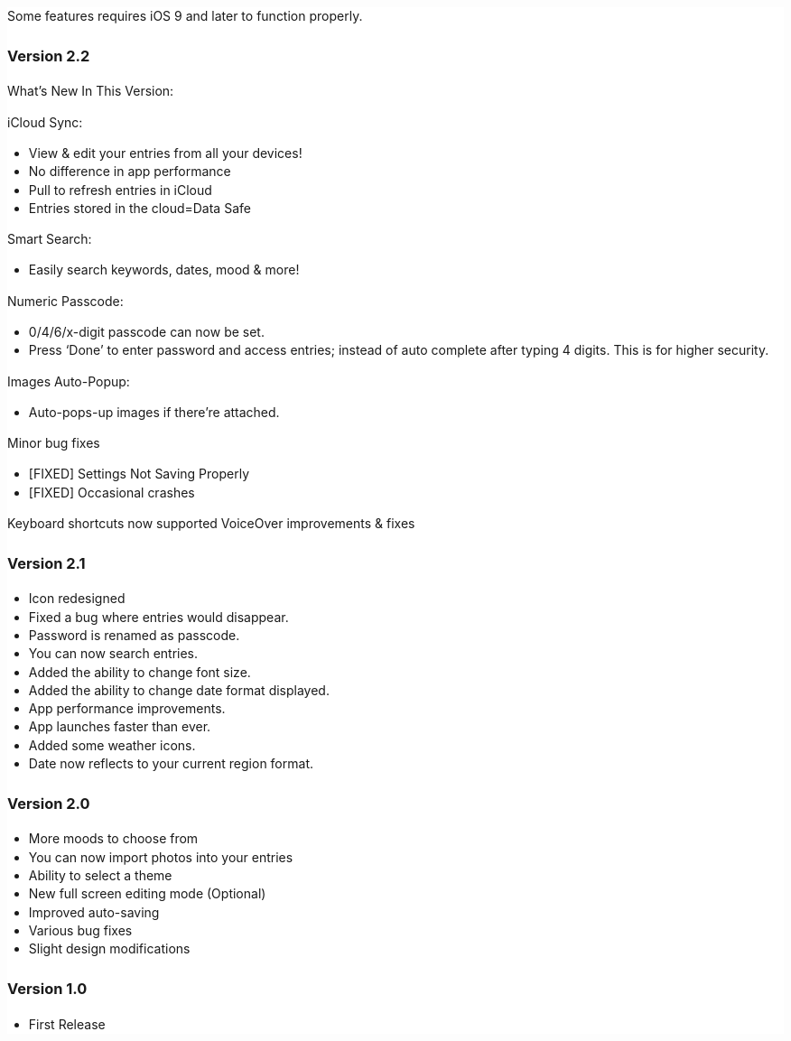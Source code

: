 Some features requires iOS 9 and later to function properly.

### Version 2.2 

What’s New In This Version:

iCloud Sync:
- View & edit your entries from all your devices!
- No difference in app performance
- Pull to refresh entries in iCloud
- Entries stored in the cloud=Data Safe

Smart Search:
- Easily search keywords, dates, mood & more!

Numeric Passcode:
- 0/4/6/x-digit passcode can now be set.
- Press ‘Done’ to enter password and access entries; instead of auto complete after typing 4 digits. This is for higher security.

Images Auto-Popup:
- Auto-pops-up images if there’re attached.

Minor bug fixes
- [FIXED] Settings Not Saving Properly
- [FIXED] Occasional crashes

Keyboard shortcuts now supported
VoiceOver improvements & fixes

### Version 2.1 

- Icon redesigned
- Fixed a bug where entries would disappear.
- Password is renamed as passcode.
- You can now search entries.
- Added the ability to change font size.
- Added the ability to change date format displayed.
- App performance improvements.
- App launches faster than ever.
- Added some weather icons.
- Date now reflects to your current region format.

### Version 2.0 

- More moods to choose from
- You can now import photos into your entries
- Ability to select a theme
- New full screen editing mode (Optional)
- Improved auto-saving
- Various bug fixes
- Slight design modifications

### Version 1.0 

- First Release

